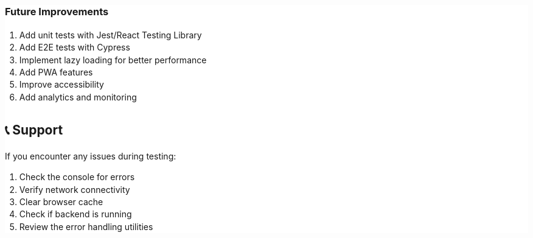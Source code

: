 ### **Future Improvements**
1. Add unit tests with Jest/React Testing Library
2. Add E2E tests with Cypress
3. Implement lazy loading for better performance
4. Add PWA features
5. Improve accessibility
6. Add analytics and monitoring

## 📞 Support

If you encounter any issues during testing:
1. Check the console for errors
2. Verify network connectivity
3. Clear browser cache
4. Check if backend is running
5. Review the error handling utilities 